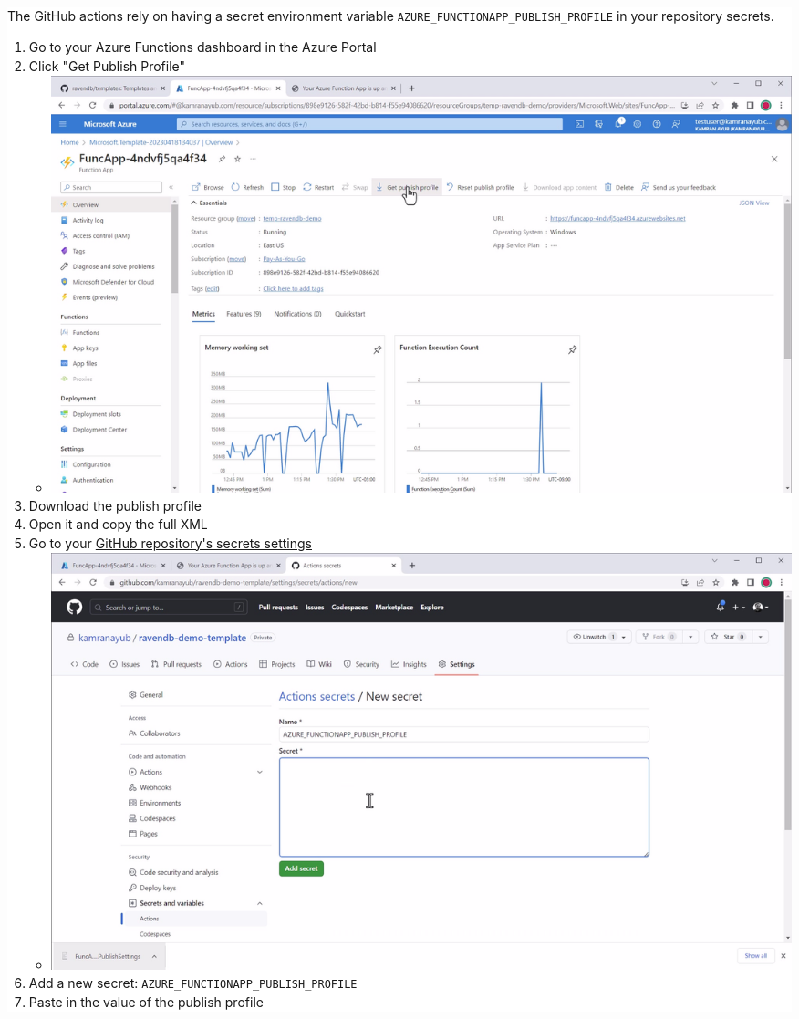 The GitHub actions rely on having a secret environment variable `AZURE_FUNCTIONAPP_PUBLISH_PROFILE` in your repository secrets.

1. Go to your Azure Functions dashboard in the Azure Portal
1. Click "Get Publish Profile"
    - ![download Azure publish profile](images/azure-download-publish-profile.jpg)
1. Download the publish profile
1. Open it and copy the full XML
1. Go to your [GitHub repository's secrets settings][gh-secrets]
    - ![add GitHub secret for publish profile](images/github-publish-profile-secret.jpg)
1. Add a new secret: `AZURE_FUNCTIONAPP_PUBLISH_PROFILE`
1. Paste in the value of the publish profile


[download-dotnet]: https://dotnet.microsoft.com/en-us/download/dotnet/6.0
[az-funcs]: https://learn.microsoft.com/en-us/azure/azure-functions/functions-get-started
[az-core-tools]: https://learn.microsoft.com/en-us/azure/azure-functions/functions-run-local
[az-deploy]: https://learn.microsoft.com/en-us/azure/azure-functions/functions-deployment-technologies
[template]: https://github.com/ravendb/templates/tree/main/azure-functions/csharp-http
[gh-secrets]: https://docs.github.com/en/actions/security-guides/encrypted-secrets
[cloud-signup]: https://cloud.ravendb.net?utm_source=ravendb_docs&utm_medium=web&utm_campaign=howto_template_azurefns_dotnet&utm_content=cloud_signup
[docs-get-started]: /docs/article-page/csharp/start/getting-started
[docs-client-certs]: /docs/article-page/csharp/client-api/setting-up-authentication-and-authorization
[ravendb-dotnet]: /docs/article-page/csharp/client-api/session/what-is-a-session-and-how-does-it-work
[tool-degit]: https://npmjs.com/package/degit
